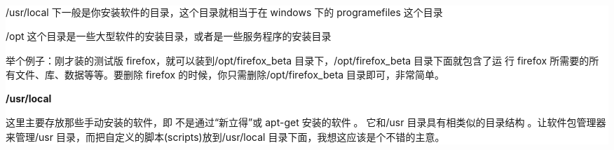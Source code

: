 /usr/local 下一般是你安装软件的目录，这个目录就相当于在 windows 下的 programefiles 这个目录

/opt 这个目录是一些大型软件的安装目录，或者是一些服务程序的安装目录

举个例子：刚才装的测试版 firefox，就可以装到/opt/firefox_beta 目录下，/opt/firefox_beta 目录下面就包含了运 行 firefox 所需要的所有文件、库、数据等等。要删除 firefox 的时候，你只需删除/opt/firefox_beta 目录即可，非常简单。

**/usr/local**

这里主要存放那些手动安装的软件，即 不是通过“新立得”或 apt-get 安装的软件 。 它和/usr 目录具有相类似的目录结构 。让软件包管理器来管理/usr 目录，而把自定义的脚本(scripts)放到/usr/local 目录下面，我想这应该是个不错的主意。
